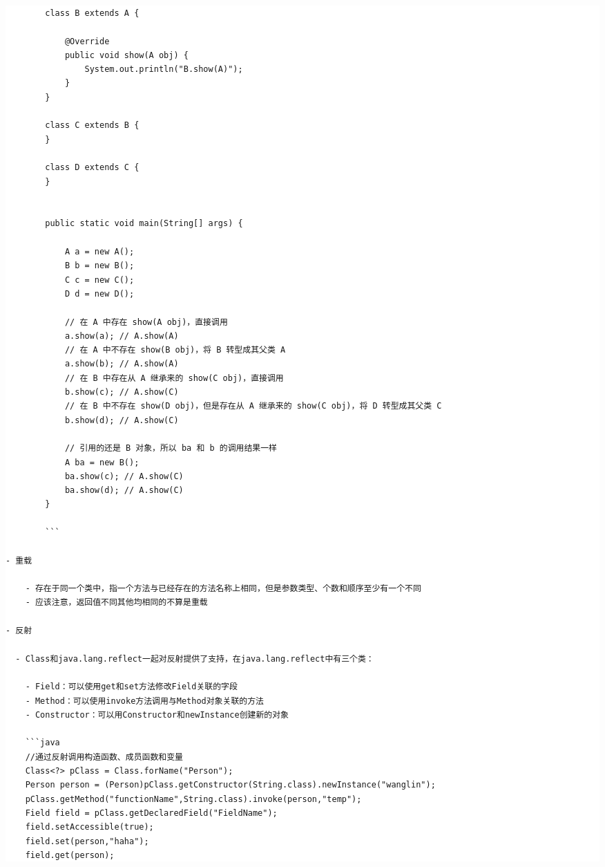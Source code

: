 			class B extends A {
			
			    @Override
			    public void show(A obj) {
			        System.out.println("B.show(A)");
			    }
			}
			
			class C extends B {
			}
			
			class D extends C {
			}
			
			
			public static void main(String[] args) {
			
			    A a = new A();
			    B b = new B();
			    C c = new C();
			    D d = new D();
			
			    // 在 A 中存在 show(A obj)，直接调用
			    a.show(a); // A.show(A)
			    // 在 A 中不存在 show(B obj)，将 B 转型成其父类 A
			    a.show(b); // A.show(A)
			    // 在 B 中存在从 A 继承来的 show(C obj)，直接调用
			    b.show(c); // A.show(C)
			    // 在 B 中不存在 show(D obj)，但是存在从 A 继承来的 show(C obj)，将 D 转型成其父类 C
			    b.show(d); // A.show(C)
			
			    // 引用的还是 B 对象，所以 ba 和 b 的调用结果一样
			    A ba = new B();
			    ba.show(c); // A.show(C)
			    ba.show(d); // A.show(C)
			}
			
			```

	- 重载

		- 存在于同一个类中，指一个方法与已经存在的方法名称上相同，但是参数类型、个数和顺序至少有一个不同
		- 应该注意，返回值不同其他均相同的不算是重载

	- 反射

	  - Class和java.lang.reflect一起对反射提供了支持，在java.lang.reflect中有三个类：

	  	- Field：可以使用get和set方法修改Field关联的字段
	  	- Method：可以使用invoke方法调用与Method对象关联的方法
	  	- Constructor：可以用Constructor和newInstance创建新的对象

	  	```java
	  	//通过反射调用构造函数、成员函数和变量
	  	Class<?> pClass = Class.forName("Person");
	  	Person person = (Person)pClass.getConstructor(String.class).newInstance("wanglin");
	  	pClass.getMethod("functionName",String.class).invoke(person,"temp");
	  	Field field = pClass.getDeclaredField("FieldName");
	  	field.setAccessible(true);
	  	field.set(person,"haha");
	  	field.get(person);
  